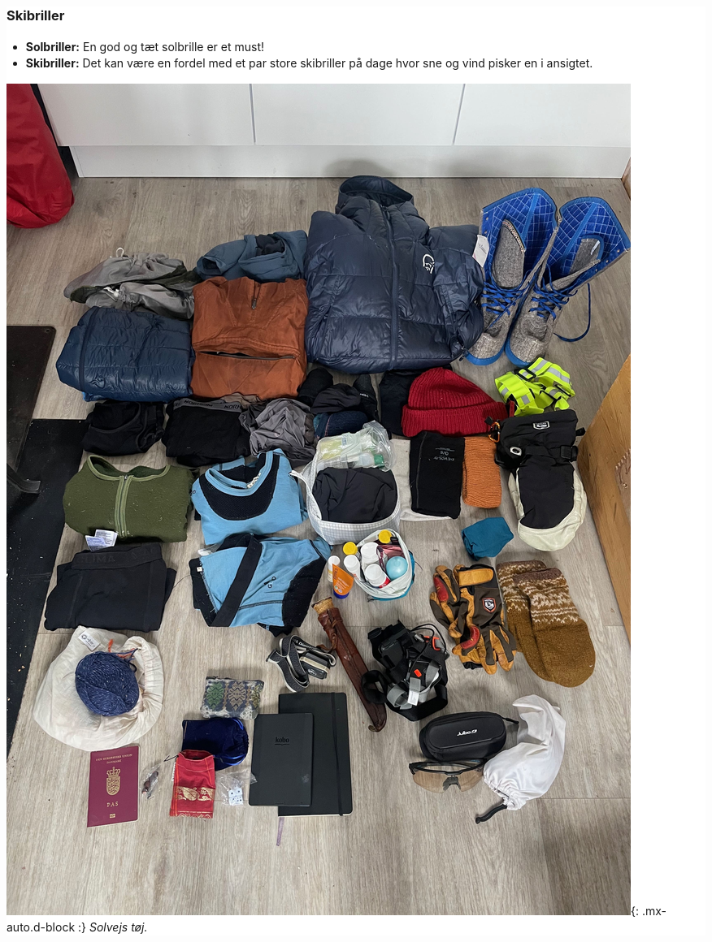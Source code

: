 ### Skibriller
- **Solbriller:** En god og tæt solbrille er et must! 
- **Skibriller:** Det kan være en fordel med et par store skibriller på dage hvor sne og vind pisker en i ansigtet. 

![](/assets/img/udstyr/solvej_toej.jpeg){: .mx-auto.d-block :}
*Solvejs tøj.*
